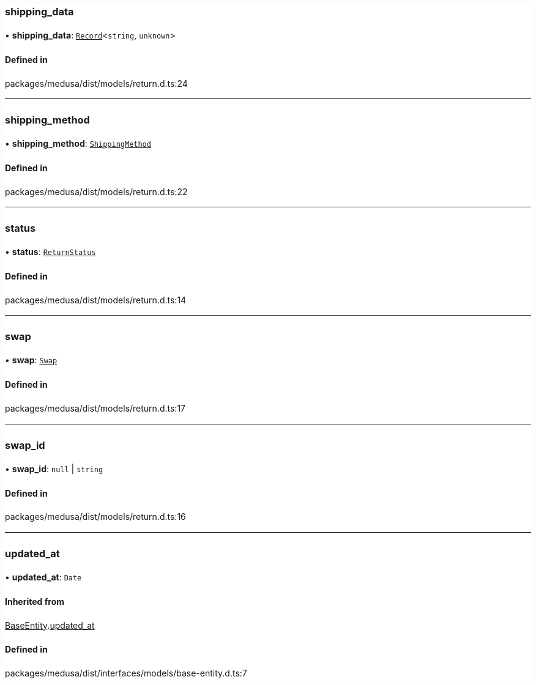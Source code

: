 ### shipping\_data

• **shipping\_data**: [`Record`](../modules/internal.md#record)<`string`, `unknown`\>

#### Defined in

packages/medusa/dist/models/return.d.ts:24

___

### shipping\_method

• **shipping\_method**: [`ShippingMethod`](internal-3.ShippingMethod.md)

#### Defined in

packages/medusa/dist/models/return.d.ts:22

___

### status

• **status**: [`ReturnStatus`](../enums/internal-3.ReturnStatus.md)

#### Defined in

packages/medusa/dist/models/return.d.ts:14

___

### swap

• **swap**: [`Swap`](internal-3.Swap.md)

#### Defined in

packages/medusa/dist/models/return.d.ts:17

___

### swap\_id

• **swap\_id**: ``null`` \| `string`

#### Defined in

packages/medusa/dist/models/return.d.ts:16

___

### updated\_at

• **updated\_at**: `Date`

#### Inherited from

[BaseEntity](internal-1.BaseEntity.md).[updated_at](internal-1.BaseEntity.md#updated_at)

#### Defined in

packages/medusa/dist/interfaces/models/base-entity.d.ts:7
